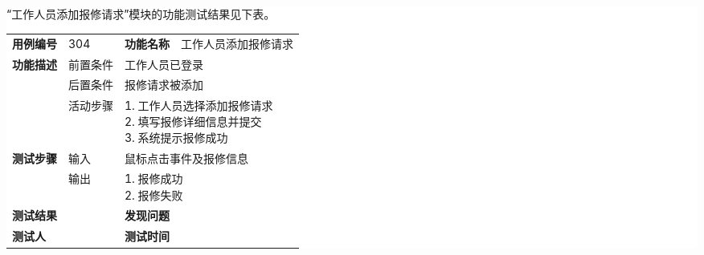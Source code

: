 “工作人员添加报修请求”模块的功能测试结果见下表。

<table>
    <tr>
        <td><b>用例编号</b></td>
        <td>304</td>
        <td><b>功能名称</b></td> 
        <td>工作人员添加报修请求</td> 
   </tr>
    <tr>
  		<td rowspan="3"><b>功能描述</b></td>
        <td>前置条件</td>
      	<td colspan="2">工作人员已登录</td>    
    </tr>
    <tr>
        <td>后置条件</td>
      	<td colspan="2">报修请求被添加</td>    
    </tr>
    <tr>
        <td>活动步骤</td>
        <td colspan="2">
            1. 工作人员选择添加报修请求<br/>
            2. 填写报修详细信息并提交<br/>
            3. 系统提示报修成功       
        </td>
    </tr>
    <tr>
    	<td rowspan="2"><b>测试步骤</b></td>
        <td>输入</td>
        <td colspan="2">鼠标点击事件及报修信息</td>
    </tr>
    <tr>
    	<td>输出</td>
        <td colspan="2">
        	1. 报修成功<br/>
            2. 报修失败
        </td>
    </tr>
    <tr>
    	<td><b>测试结果</b></td>
        <td><!-- 通过/未通过 --></td>
        <td><b>发现问题</b></td>
        <td><!-- 无/具体问题 --></td>
    </tr>
    <tr>
    	<td><b>测试人</b></td>
        <td><!-- 测试人姓名 --></td>
        <td><b>测试时间</b></td>
        <td><!-- 测试时间 --></td>
    </tr>
</table>
